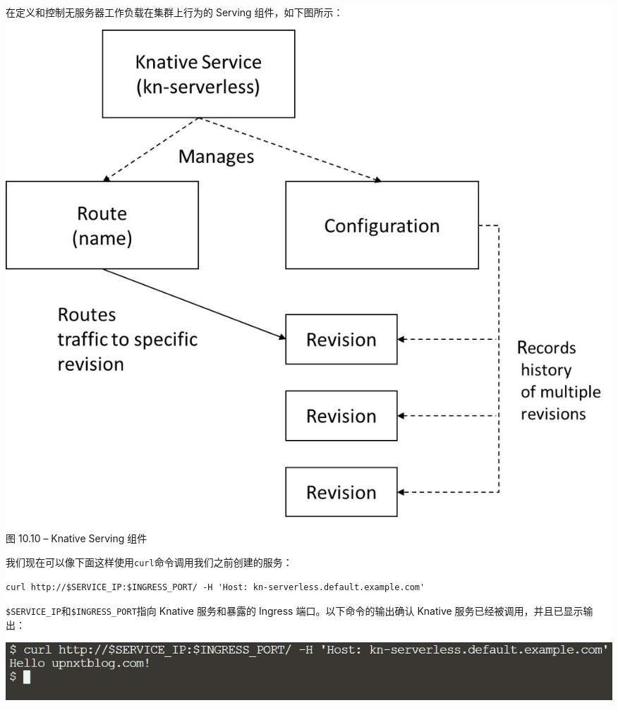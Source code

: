 在定义和控制无服务器工作负载在集群上行为的 Serving 组件，如下图所示：

![图 10.10 – Knative Serving 组件](img/Figure_10.10_B18115.jpg)

图 10.10 – Knative Serving 组件

我们现在可以像下面这样使用`curl`命令调用我们之前创建的服务：

```
curl http://$SERVICE_IP:$INGRESS_PORT/ -H 'Host: kn-serverless.default.example.com'
```

`$SERVICE_IP`和`$INGRESS_PORT`指向 Knative 服务和暴露的 Ingress 端口。以下命令的输出确认 Knative 服务已经被调用，并且已显示输出：

![图 10.11 – 调用 Knative 服务](img/Figure_10.11_B18115.jpg)
